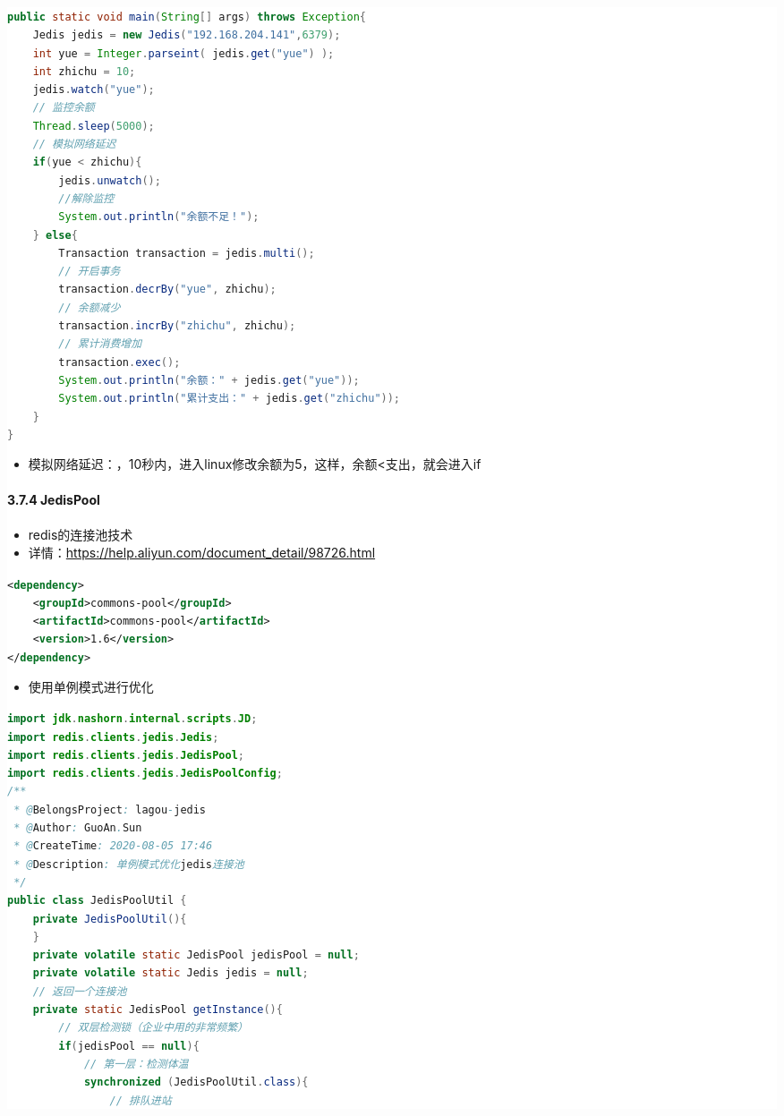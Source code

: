 ```java
public static void main(String[] args) throws Exception{
	Jedis jedis = new Jedis("192.168.204.141",6379);
	int yue = Integer.parseint( jedis.get("yue") );
	int zhichu = 10;
	jedis.watch("yue");
	// 监控余额 
	Thread.sleep(5000);
	// 模拟网络延迟 
	if(yue < zhichu){
		jedis.unwatch();
		//解除监控 
		System.out.println("余额不足！");
	} else{
		Transaction transaction = jedis.multi();
		// 开启事务 
		transaction.decrBy("yue", zhichu);
		// 余额减少 
		transaction.incrBy("zhichu", zhichu);
		// 累计消费增加 
		transaction.exec();
		System.out.println("余额：" + jedis.get("yue"));
		System.out.println("累计支出：" + jedis.get("zhichu"));
	}
}
```

* 模拟网络延迟：，10秒内，进入linux修改余额为5，这样，余额<支出，就会进入if

#### 3.7.4 JedisPool

* redis的连接池技术
* 详情：https://help.aliyun.com/document_detail/98726.html

```xml
<dependency>
    <groupId>commons-pool</groupId>
    <artifactId>commons-pool</artifactId>
    <version>1.6</version>
</dependency>
```

* 使用单例模式进行优化

```java
import jdk.nashorn.internal.scripts.JD;
import redis.clients.jedis.Jedis;
import redis.clients.jedis.JedisPool;
import redis.clients.jedis.JedisPoolConfig;
/**
 * @BelongsProject: lagou-jedis 
 * @Author: GuoAn.Sun 
 * @CreateTime: 2020-08-05 17:46 
 * @Description: 单例模式优化jedis连接池 
 */
public class JedisPoolUtil {
	private JedisPoolUtil(){
	}
	private volatile static JedisPool jedisPool = null;
	private volatile static Jedis jedis = null;
	// 返回一个连接池 
	private static JedisPool getInstance(){
		// 双层检测锁（企业中用的非常频繁） 
		if(jedisPool == null){
			// 第一层：检测体温 
			synchronized (JedisPoolUtil.class){
				// 排队进站 
```